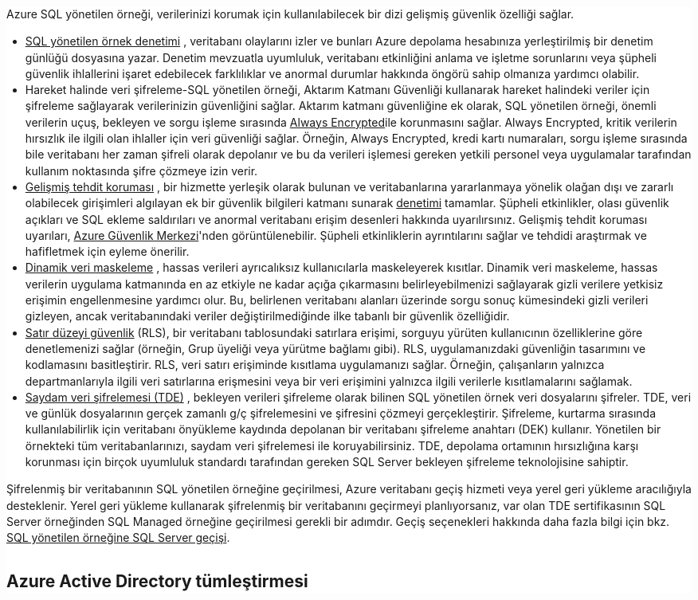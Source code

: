 Azure SQL yönetilen örneği, verilerinizi korumak için kullanılabilecek bir dizi gelişmiş güvenlik özelliği sağlar.

- [SQL yönetilen örnek denetimi](auditing-configure.md) , veritabanı olaylarını izler ve bunları Azure depolama hesabınıza yerleştirilmiş bir denetim günlüğü dosyasına yazar. Denetim mevzuatla uyumluluk, veritabanı etkinliğini anlama ve işletme sorunlarını veya şüpheli güvenlik ihlallerini işaret edebilecek farklılıklar ve anormal durumlar hakkında öngörü sahip olmanıza yardımcı olabilir.
- Hareket halinde veri şifreleme-SQL yönetilen örneği, Aktarım Katmanı Güvenliği kullanarak hareket halindeki veriler için şifreleme sağlayarak verilerinizin güvenliğini sağlar. Aktarım katmanı güvenliğine ek olarak, SQL yönetilen örneği, önemli verilerin uçuş, bekleyen ve sorgu işleme sırasında [Always Encrypted](/sql/relational-databases/security/encryption/always-encrypted-database-engine)ile korunmasını sağlar. Always Encrypted, kritik verilerin hırsızlık ile ilgili olan ihlaller için veri güvenliği sağlar. Örneğin, Always Encrypted, kredi kartı numaraları, sorgu işleme sırasında bile veritabanı her zaman şifreli olarak depolanır ve bu da verileri işlemesi gereken yetkili personel veya uygulamalar tarafından kullanım noktasında şifre çözmeye izin verir.
- [Gelişmiş tehdit koruması](threat-detection-configure.md) , bir hizmette yerleşik olarak bulunan ve veritabanlarına yararlanmaya yönelik olağan dışı ve zararlı olabilecek girişimleri algılayan ek bir güvenlik bilgileri katmanı sunarak [denetimi](auditing-configure.md) tamamlar. Şüpheli etkinlikler, olası güvenlik açıkları ve SQL ekleme saldırıları ve anormal veritabanı erişim desenleri hakkında uyarılırsınız. Gelişmiş tehdit koruması uyarıları, [Azure Güvenlik Merkezi](https://azure.microsoft.com/services/security-center/)'nden görüntülenebilir. Şüpheli etkinliklerin ayrıntılarını sağlar ve tehdidi araştırmak ve hafifletmek için eyleme önerilir.  
- [Dinamik veri maskeleme](/sql/relational-databases/security/dynamic-data-masking) , hassas verileri ayrıcalıksız kullanıcılarla maskeleyerek kısıtlar. Dinamik veri maskeleme, hassas verilerin uygulama katmanında en az etkiyle ne kadar açığa çıkarmasını belirleyebilmenizi sağlayarak gizli verilere yetkisiz erişimin engellenmesine yardımcı olur. Bu, belirlenen veritabanı alanları üzerinde sorgu sonuç kümesindeki gizli verileri gizleyen, ancak veritabanındaki veriler değiştirilmediğinde ilke tabanlı bir güvenlik özelliğidir.
- [Satır düzeyi güvenlik](/sql/relational-databases/security/row-level-security) (RLS), bir veritabanı tablosundaki satırlara erişimi, sorguyu yürüten kullanıcının özelliklerine göre denetlemenizi sağlar (örneğin, Grup üyeliği veya yürütme bağlamı gibi). RLS, uygulamanızdaki güvenliğin tasarımını ve kodlamasını basitleştirir. RLS, veri satırı erişiminde kısıtlama uygulamanızı sağlar. Örneğin, çalışanların yalnızca departmanlarıyla ilgili veri satırlarına erişmesini veya bir veri erişimini yalnızca ilgili verilerle kısıtlamalarını sağlamak.
- [Saydam veri şifrelemesi (TDE)](/sql/relational-databases/security/encryption/transparent-data-encryption-azure-sql) , bekleyen verileri şifreleme olarak bilinen SQL yönetilen örnek veri dosyalarını şifreler. TDE, veri ve günlük dosyalarının gerçek zamanlı g/ç şifrelemesini ve şifresini çözmeyi gerçekleştirir. Şifreleme, kurtarma sırasında kullanılabilirlik için veritabanı önyükleme kaydında depolanan bir veritabanı şifreleme anahtarı (DEK) kullanır. Yönetilen bir örnekteki tüm veritabanlarınızı, saydam veri şifrelemesi ile koruyabilirsiniz. TDE, depolama ortamının hırsızlığına karşı korunması için birçok uyumluluk standardı tarafından gereken SQL Server bekleyen şifreleme teknolojisine sahiptir.

Şifrelenmiş bir veritabanının SQL yönetilen örneğine geçirilmesi, Azure veritabanı geçiş hizmeti veya yerel geri yükleme aracılığıyla desteklenir. Yerel geri yükleme kullanarak şifrelenmiş bir veritabanını geçirmeyi planlıyorsanız, var olan TDE sertifikasının SQL Server örneğinden SQL Managed örneğine geçirilmesi gerekli bir adımdır. Geçiş seçenekleri hakkında daha fazla bilgi için bkz. [SQL yönetilen örneğine SQL Server geçişi](migrate-to-instance-from-sql-server.md).

## <a name="azure-active-directory-integration"></a>Azure Active Directory tümleştirmesi
